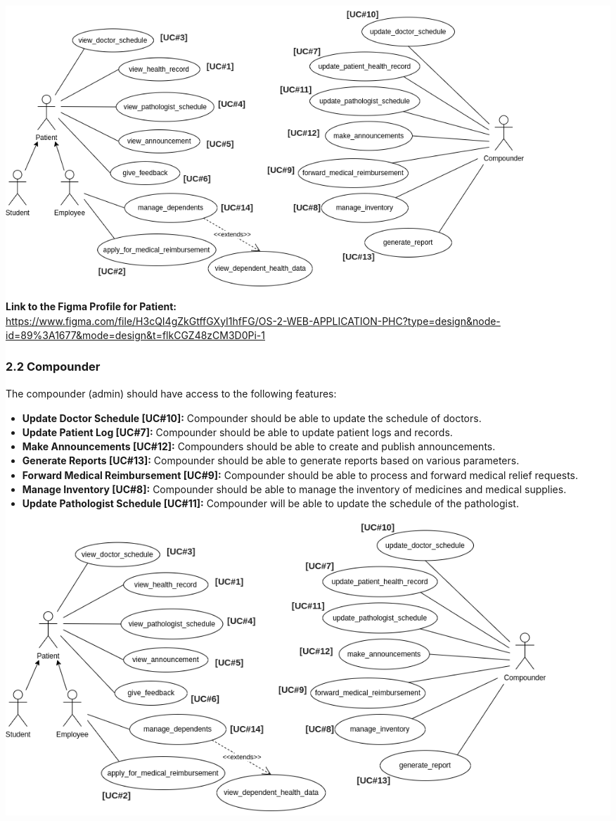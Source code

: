 ![ref1](assets/Aspose.Words.7f1691fd-103c-4ab8-b5aa-0c8770056867.001.png)

**Link to the Figma Profile for Patient:**  
<https://www.figma.com/file/H3cQI4gZkGtffGXyI1hfFG/OS-2-WEB-APPLICATION-PHC?type=design&node-id=89%3A1677&mode=design&t=flkCGZ48zCM3D0Pi-1>

### 2.2 Compounder

The compounder (admin) should have access to the following features:

- **Update Doctor Schedule [UC#10]:** Compounder should be able to update the schedule of doctors.
- **Update Patient Log [UC#7]:** Compounder should be able to update patient logs and records.
- **Make Announcements [UC#12]:** Compounders should be able to create and publish announcements.
- **Generate Reports [UC#13]:** Compounder should be able to generate reports based on various parameters.
- **Forward Medical Reimbursement [UC#9]:** Compounder should be able to process and forward medical relief requests.
- **Manage Inventory [UC#8]:** Compounder should be able to manage the inventory of medicines and medical supplies.
- **Update Pathologist Schedule [UC#11]:** Compounder will be able to update the schedule of the pathologist.

![ref2](assets/Aspose.Words.7f1691fd-103c-4ab8-b5aa-0c8770056867.002.png)
